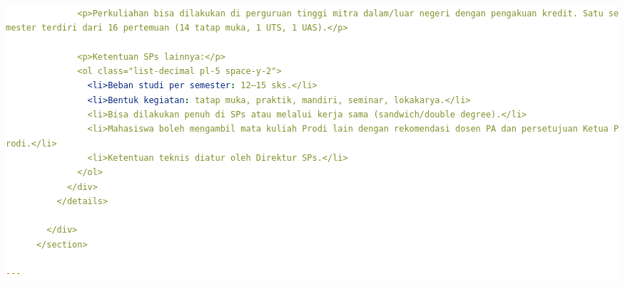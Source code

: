 ```yaml
              <p>Perkuliahan bisa dilakukan di perguruan tinggi mitra dalam/luar negeri dengan pengakuan kredit. Satu semester terdiri dari 16 pertemuan (14 tatap muka, 1 UTS, 1 UAS).</p>

              <p>Ketentuan SPs lainnya:</p>
              <ol class="list-decimal pl-5 space-y-2">
                <li>Beban studi per semester: 12–15 sks.</li>
                <li>Bentuk kegiatan: tatap muka, praktik, mandiri, seminar, lokakarya.</li>
                <li>Bisa dilakukan penuh di SPs atau melalui kerja sama (sandwich/double degree).</li>
                <li>Mahasiswa boleh mengambil mata kuliah Prodi lain dengan rekomendasi dosen PA dan persetujuan Ketua Prodi.</li>
                <li>Ketentuan teknis diatur oleh Direktur SPs.</li>
              </ol>
            </div>
          </details>

        </div>
      </section>

---
```

